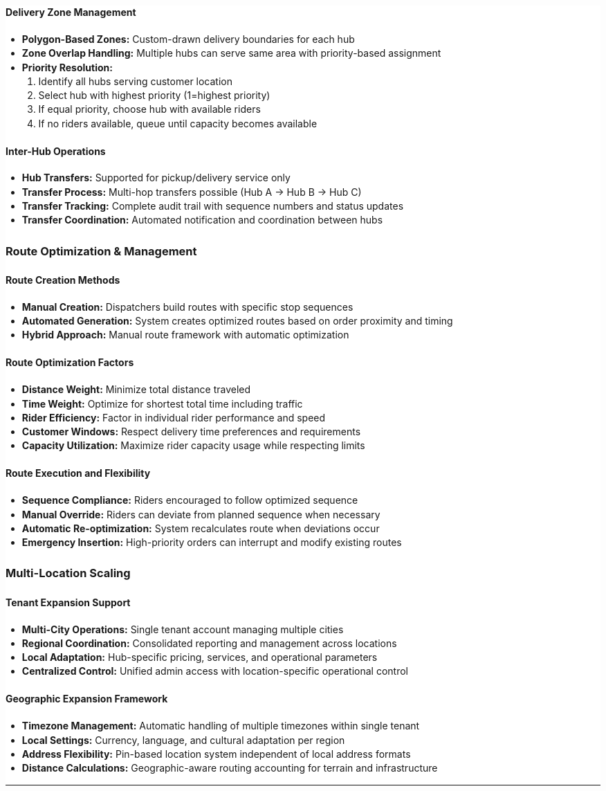 #### **Delivery Zone Management**
- **Polygon-Based Zones:** Custom-drawn delivery boundaries for each hub
- **Zone Overlap Handling:** Multiple hubs can serve same area with priority-based assignment
- **Priority Resolution:**
  1. Identify all hubs serving customer location
  2. Select hub with highest priority (1=highest priority)
  3. If equal priority, choose hub with available riders
  4. If no riders available, queue until capacity becomes available

#### **Inter-Hub Operations**
- **Hub Transfers:** Supported for pickup/delivery service only
- **Transfer Process:** Multi-hop transfers possible (Hub A → Hub B → Hub C)
- **Transfer Tracking:** Complete audit trail with sequence numbers and status updates
- **Transfer Coordination:** Automated notification and coordination between hubs

### **Route Optimization & Management**

#### **Route Creation Methods**
- **Manual Creation:** Dispatchers build routes with specific stop sequences
- **Automated Generation:** System creates optimized routes based on order proximity and timing
- **Hybrid Approach:** Manual route framework with automatic optimization

#### **Route Optimization Factors**
- **Distance Weight:** Minimize total distance traveled
- **Time Weight:** Optimize for shortest total time including traffic
- **Rider Efficiency:** Factor in individual rider performance and speed
- **Customer Windows:** Respect delivery time preferences and requirements
- **Capacity Utilization:** Maximize rider capacity usage while respecting limits

#### **Route Execution and Flexibility**
- **Sequence Compliance:** Riders encouraged to follow optimized sequence
- **Manual Override:** Riders can deviate from planned sequence when necessary
- **Automatic Re-optimization:** System recalculates route when deviations occur
- **Emergency Insertion:** High-priority orders can interrupt and modify existing routes

### **Multi-Location Scaling**

#### **Tenant Expansion Support**
- **Multi-City Operations:** Single tenant account managing multiple cities
- **Regional Coordination:** Consolidated reporting and management across locations
- **Local Adaptation:** Hub-specific pricing, services, and operational parameters
- **Centralized Control:** Unified admin access with location-specific operational control

#### **Geographic Expansion Framework**
- **Timezone Management:** Automatic handling of multiple timezones within single tenant
- **Local Settings:** Currency, language, and cultural adaptation per region
- **Address Flexibility:** Pin-based location system independent of local address formats
- **Distance Calculations:** Geographic-aware routing accounting for terrain and infrastructure

---
